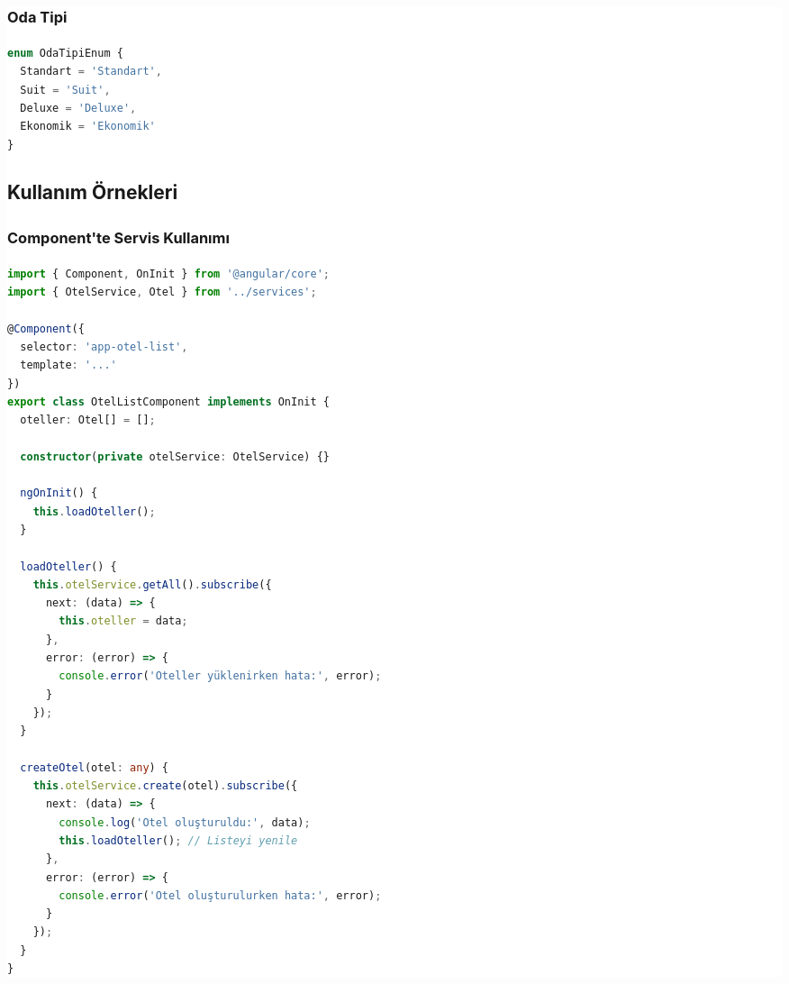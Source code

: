 ### Oda Tipi
```typescript
enum OdaTipiEnum {
  Standart = 'Standart',
  Suit = 'Suit',
  Deluxe = 'Deluxe',
  Ekonomik = 'Ekonomik'
}
```

## Kullanım Örnekleri

### Component'te Servis Kullanımı

```typescript
import { Component, OnInit } from '@angular/core';
import { OtelService, Otel } from '../services';

@Component({
  selector: 'app-otel-list',
  template: '...'
})
export class OtelListComponent implements OnInit {
  oteller: Otel[] = [];

  constructor(private otelService: OtelService) {}

  ngOnInit() {
    this.loadOteller();
  }

  loadOteller() {
    this.otelService.getAll().subscribe({
      next: (data) => {
        this.oteller = data;
      },
      error: (error) => {
        console.error('Oteller yüklenirken hata:', error);
      }
    });
  }

  createOtel(otel: any) {
    this.otelService.create(otel).subscribe({
      next: (data) => {
        console.log('Otel oluşturuldu:', data);
        this.loadOteller(); // Listeyi yenile
      },
      error: (error) => {
        console.error('Otel oluşturulurken hata:', error);
      }
    });
  }
}
```
